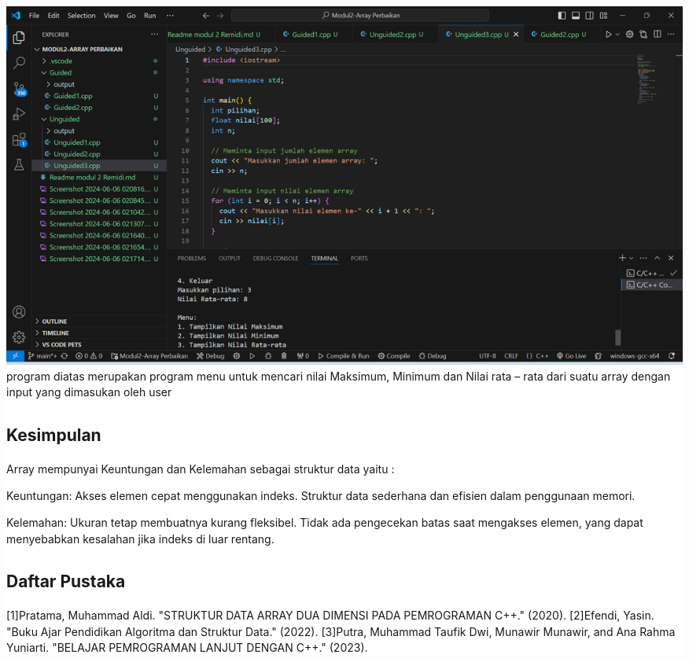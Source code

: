 ![alt text](<Screenshot 2024-06-06 022054.png>)</br>
program diatas merupakan program menu untuk mencari nilai Maksimum, Minimum dan Nilai rata – rata dari suatu array dengan input yang dimasukan oleh user

## Kesimpulan
Array mempunyai Keuntungan dan Kelemahan sebagai struktur data yaitu :

Keuntungan:
Akses elemen cepat menggunakan indeks.
Struktur data sederhana dan efisien dalam penggunaan memori.

Kelemahan:
Ukuran tetap membuatnya kurang fleksibel.
Tidak ada pengecekan batas saat mengakses elemen, yang dapat menyebabkan kesalahan jika indeks di luar rentang.

## Daftar Pustaka
[1]Pratama, Muhammad Aldi. "STRUKTUR DATA ARRAY DUA DIMENSI PADA PEMROGRAMAN C++." (2020).
[2]Efendi, Yasin. "Buku Ajar Pendidikan Algoritma dan Struktur Data." (2022).
[3]Putra, Muhammad Taufik Dwi, Munawir Munawir, and Ana Rahma Yuniarti. "BELAJAR PEMROGRAMAN LANJUT DENGAN C++." (2023).
